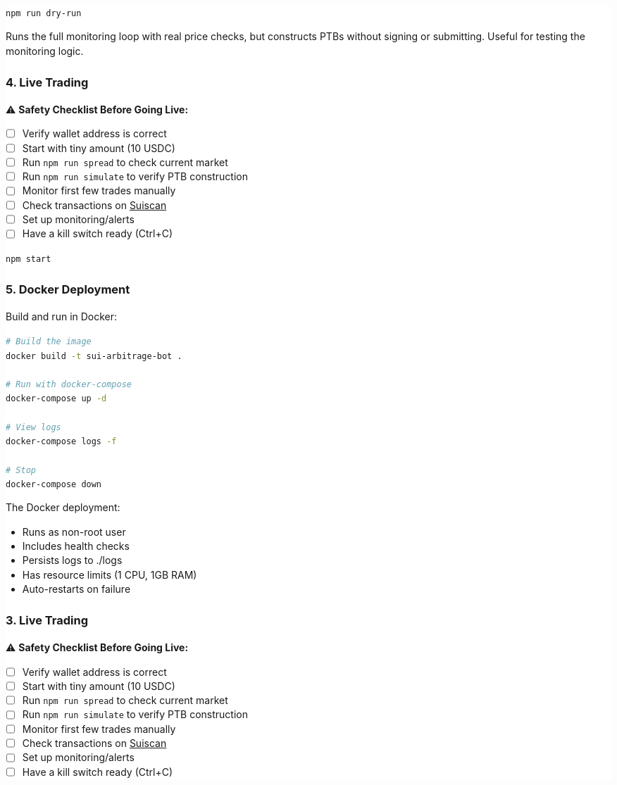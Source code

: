 ```bash
npm run dry-run
```

Runs the full monitoring loop with real price checks, but constructs PTBs without signing or submitting. Useful for testing the monitoring logic.

### 4. Live Trading

⚠️ **Safety Checklist Before Going Live:**

- [ ] Verify wallet address is correct
- [ ] Start with tiny amount (10 USDC)
- [ ] Run `npm run spread` to check current market
- [ ] Run `npm run simulate` to verify PTB construction
- [ ] Monitor first few trades manually
- [ ] Check transactions on [Suiscan](https://suiscan.xyz)
- [ ] Set up monitoring/alerts
- [ ] Have a kill switch ready (Ctrl+C)

```bash
npm start
```

### 5. Docker Deployment

Build and run in Docker:

```bash
# Build the image
docker build -t sui-arbitrage-bot .

# Run with docker-compose
docker-compose up -d

# View logs
docker-compose logs -f

# Stop
docker-compose down
```

The Docker deployment:
- Runs as non-root user
- Includes health checks
- Persists logs to ./logs
- Has resource limits (1 CPU, 1GB RAM)
- Auto-restarts on failure

### 3. Live Trading

⚠️ **Safety Checklist Before Going Live:**

- [ ] Verify wallet address is correct
- [ ] Start with tiny amount (10 USDC)
- [ ] Run `npm run spread` to check current market
- [ ] Run `npm run simulate` to verify PTB construction
- [ ] Monitor first few trades manually
- [ ] Check transactions on [Suiscan](https://suiscan.xyz)
- [ ] Set up monitoring/alerts
- [ ] Have a kill switch ready (Ctrl+C)
